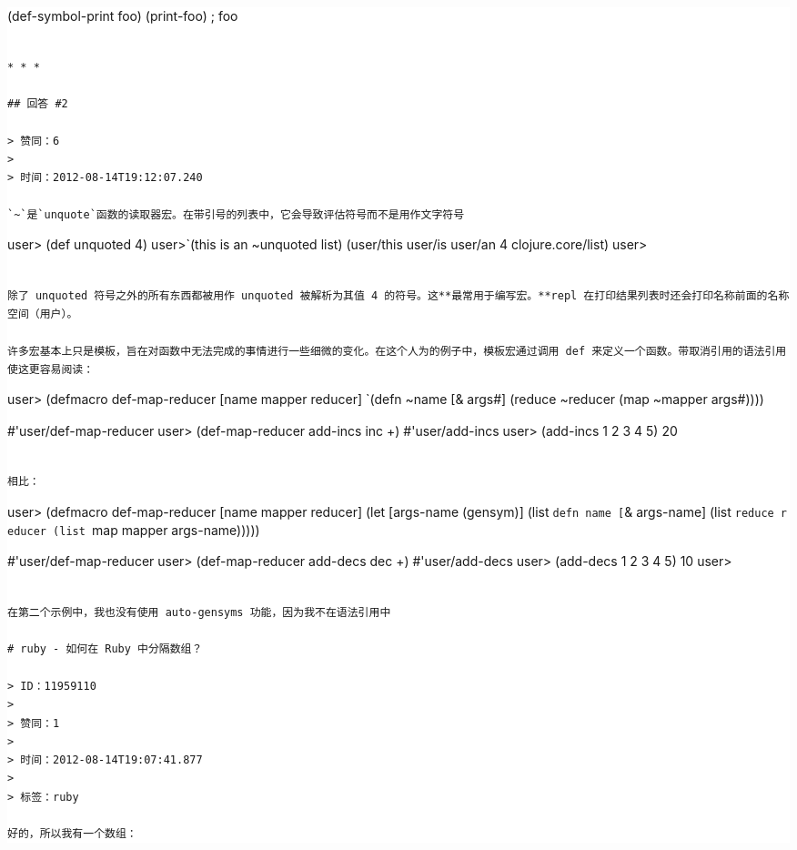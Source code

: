 (def-symbol-print foo)
(print-foo) ; foo 
```

* * *

## 回答 #2

> 赞同：6
> 
> 时间：2012-08-14T19:12:07.240

`~`是`unquote`函数的读取器宏。在带引号的列表中，它会导致评估符号而不是用作文字符号

```
user> (def unquoted 4)
user>`(this is an ~unquoted list)
(user/this user/is user/an 4 clojure.core/list)
user> 
```

除了 unquoted 符号之外的所有东西都被用作 unquoted 被解析为其值 4 的符号。这**最常用于编写宏。**repl 在打印结果列表时还会打印名称前面的名称空间（用户）。

许多宏基本上只是模板，旨在对函数中无法完成的事情进行一些细微的变化。在这个人为的例子中，模板宏通过调用 def 来定义一个函数。带取消引用的语法引用使这更容易阅读：

```
user> (defmacro def-map-reducer [name mapper reducer] 
         `(defn ~name [& args#] 
              (reduce ~reducer (map ~mapper args#))))

#'user/def-map-reducer
user> (def-map-reducer add-incs inc +)
#'user/add-incs
user> (add-incs 1 2 3 4 5)
20 
```

相比：

```
user> (defmacro def-map-reducer [name mapper reducer] 
          (let [args-name (gensym)] 
              (list `defn name [`& args-name] 
                   (list `reduce reducer (list `map mapper args-name)))))

#'user/def-map-reducer
user> (def-map-reducer add-decs dec +)
#'user/add-decs
user> (add-decs 1 2 3 4 5)
10
user> 
```

在第二个示例中，我也没有使用 auto-gensyms 功能，因为我不在语法引用中

# ruby - 如何在 Ruby 中分隔数组？

> ID：11959110
> 
> 赞同：1
> 
> 时间：2012-08-14T19:07:41.877
> 
> 标签：ruby

好的，所以我有一个数组：
```